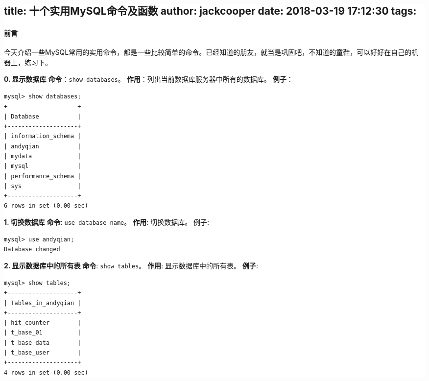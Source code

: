 title: 十个实用MySQL命令及函数
author: jackcooper
date: 2018-03-19 17:12:30
tags:
---
#### 前言

今天介绍一些MySQL常用的实用命令，都是一些比较简单的命令。已经知道的朋友，就当是巩固吧，不知道的童鞋，可以好好在自己的机器上，练习下。

**0\. 显示数据库**
**命令**：`show databases`。
**作用**：列出当前数据库服务器中所有的数据库。
**例子**：

```
mysql> show databases;
+--------------------+
| Database           |
+--------------------+
| information_schema |
| andyqian           |
| mydata             |
| mysql              |
| performance_schema |
| sys                |
+--------------------+
6 rows in set (0.00 sec)
```

**1\. 切换数据库**
**命令**: `use database_name`。
**作用**: 切换数据库。
例子:

```
mysql> use andyqian;
Database changed
```

**2\. 显示数据库中的所有表**
**命令**: `show tables`。
**作用**: 显示数据库中的所有表。
**例子**:

```
mysql> show tables;
+--------------------+
| Tables_in_andyqian |
+--------------------+
| hit_counter        |
| t_base_01          |
| t_base_data        |
| t_base_user        |
+--------------------+
4 rows in set (0.00 sec)
```
